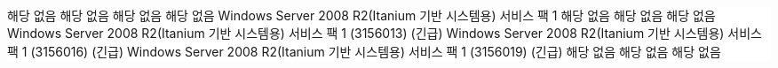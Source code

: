 </td>
<td style="border:1px solid black;">
해당 없음

</td>
<td style="border:1px solid black;">
해당 없음

</td>
<td style="border:1px solid black;">
해당 없음

</td>
<td style="border:1px solid black;">
해당 없음

</td>
</tr>
<tr>
<td style="border:1px solid black;">
Windows Server 2008 R2(Itanium 기반 시스템용) 서비스 팩 1

</td>
<td style="border:1px solid black;">
해당 없음

</td>
<td style="border:1px solid black;">
해당 없음

</td>
<td style="border:1px solid black;">
해당 없음

</td>
<td style="border:1px solid black;">
Windows Server 2008 R2(Itanium 기반 시스템용) 서비스 팩 1  
(3156013)  
(긴급)  
Windows Server 2008 R2(Itanium 기반 시스템용) 서비스 팩 1  
(3156016)  
(긴급)  
Windows Server 2008 R2(Itanium 기반 시스템용) 서비스 팩 1  
(3156019)  
(긴급)

</td>
<td style="border:1px solid black;">
해당 없음

</td>
<td style="border:1px solid black;">
해당 없음

</td>
<td style="border:1px solid black;">
해당 없음
